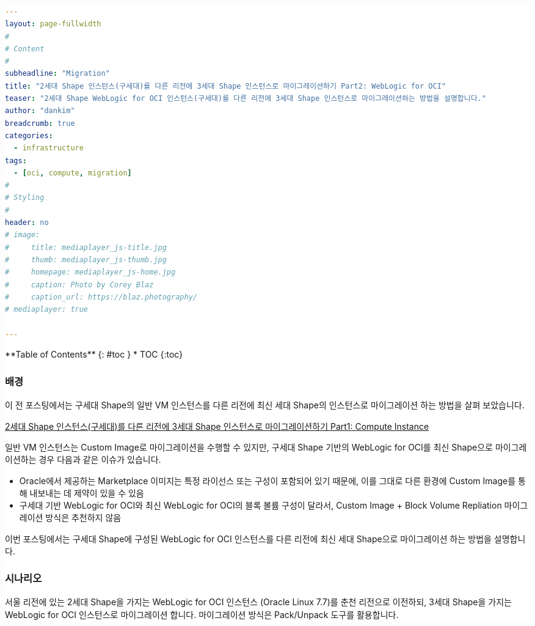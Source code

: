 ```yaml
---
layout: page-fullwidth
#
# Content
#
subheadline: "Migration"
title: "2세대 Shape 인스턴스(구세대)를 다른 리전에 3세대 Shape 인스턴스로 마이그레이션하기 Part2: WebLogic for OCI"
teaser: "2세대 Shape WebLogic for OCI 인스턴스(구세대)를 다른 리전에 3세대 Shape 인스턴스로 마이그레이션하는 방법을 설명합니다."
author: "dankim"
breadcrumb: true
categories:
  - infrastructure
tags:
  - [oci, compute, migration]
#
# Styling
#
header: no
# image:
#     title: mediaplayer_js-title.jpg
#     thumb: mediaplayer_js-thumb.jpg
#     homepage: mediaplayer_js-home.jpg
#     caption: Photo by Corey Blaz
#     caption_url: https://blaz.photography/
# mediaplayer: true

---
```


<div class="panel radius" markdown="1">
**Table of Contents**
{: #toc }
*  TOC
{:toc}
</div>

### 배경
이 전 포스팅에서는 구세대 Shape의 일반 VM 인스턴스를 다른 리전에 최신 세대 Shape의 인스턴스로 마이그레이션 하는 방법을 살펴 보았습니다.

[2세대 Shape 인스턴스(구세대)를 다른 리전에 3세대 Shape 인스턴스로 마이그레이션하기 Part1: Compute Instance](https://the-team-oasis.github.io/infrastructure/oci-region-migration-part1/)

일반 VM 인스턴스는 Custom Image로 마이그레이션을 수행할 수 있지만, 구세대 Shape 기반의 WebLogic for OCI를 최신 Shape으로 마이그레이션하는 경우 다음과 같은 이슈가 있습니다.
* Oracle에서 제공하는 Marketplace 이미지는 특정 라이선스 또는 구성이 포함되어 있기 때문에, 이를 그대로 다른 환경에 Custom Image를 통해 내보내는 데 제약이 있을 수 있음
* 구세대 기반 WebLogic for OCI와 최신 WebLogic for OCI의 블록 볼륨 구성이 달라서, Custom Image + Block Volume Repliation 마이그레이션 방식은 추천하지 않음

이번 포스팅에서는 구세대 Shape에 구성된 WebLogic for OCI 인스턴스를 다른 리전에 최신 세대 Shape으로 마이그레이션 하는 방법을 설명합니다. 

### 시나리오
서울 리전에 있는 2세대 Shape을 가지는 WebLogic for OCI 인스턴스 (Oracle Linux 7.7)를 춘천 리전으로 이전하되, 3세대 Shape을 가지는 WebLogic for OCI 인스턴스로 마이그레이션 합니다. 마이그레이션 방식은 Pack/Unpack 도구를 활용합니다.
